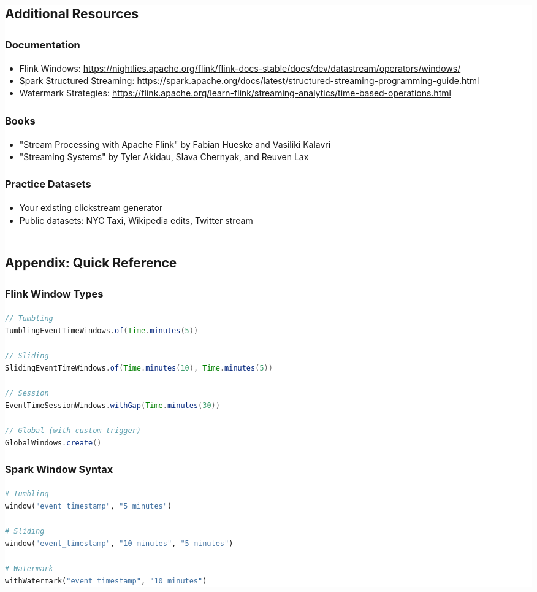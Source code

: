 
## Additional Resources

### Documentation
- Flink Windows: https://nightlies.apache.org/flink/flink-docs-stable/docs/dev/datastream/operators/windows/
- Spark Structured Streaming: https://spark.apache.org/docs/latest/structured-streaming-programming-guide.html
- Watermark Strategies: https://flink.apache.org/learn-flink/streaming-analytics/time-based-operations.html

### Books
- "Stream Processing with Apache Flink" by Fabian Hueske and Vasiliki Kalavri
- "Streaming Systems" by Tyler Akidau, Slava Chernyak, and Reuven Lax

### Practice Datasets
- Your existing clickstream generator
- Public datasets: NYC Taxi, Wikipedia edits, Twitter stream

---

## Appendix: Quick Reference

### Flink Window Types
```java
// Tumbling
TumblingEventTimeWindows.of(Time.minutes(5))

// Sliding
SlidingEventTimeWindows.of(Time.minutes(10), Time.minutes(5))

// Session
EventTimeSessionWindows.withGap(Time.minutes(30))

// Global (with custom trigger)
GlobalWindows.create()
```

### Spark Window Syntax
```python
# Tumbling
window("event_timestamp", "5 minutes")

# Sliding
window("event_timestamp", "10 minutes", "5 minutes")

# Watermark
withWatermark("event_timestamp", "10 minutes")
```
